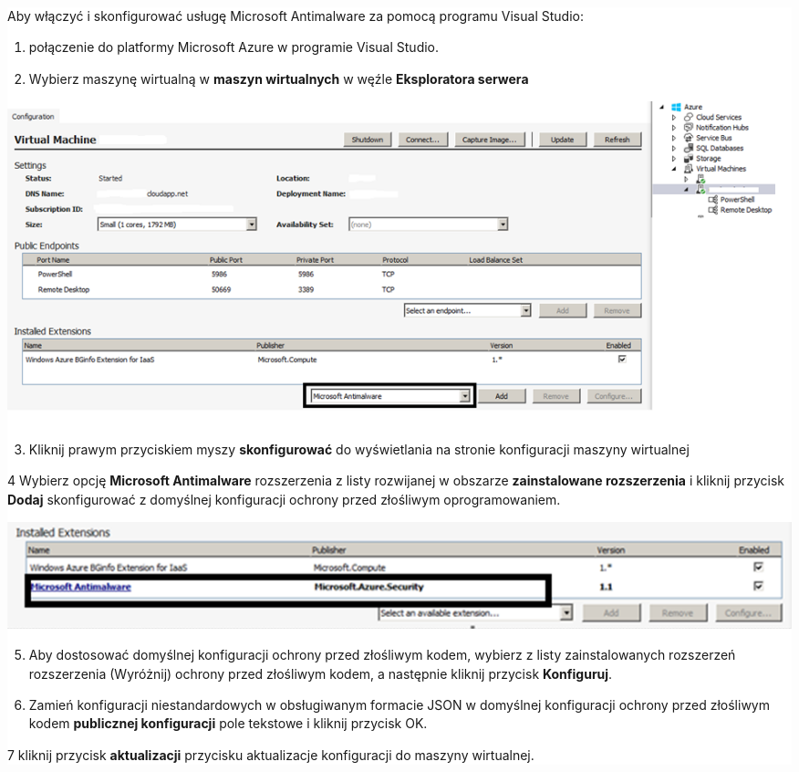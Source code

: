 Aby włączyć i skonfigurować usługę Microsoft Antimalware za pomocą programu Visual Studio:

1. połączenie do platformy Microsoft Azure w programie Visual Studio.

2. Wybierz maszynę wirtualną w **maszyn wirtualnych** w węźle **Eksploratora serwera**

![Konfiguracja maszyny wirtualnej w programie Visual Studio](./media/azure-security-antimalware/sec-azantimal-fig5.PNG)

3. Kliknij prawym przyciskiem myszy **skonfigurować** do wyświetlania na stronie konfiguracji maszyny wirtualnej

4 Wybierz opcję **Microsoft Antimalware** rozszerzenia z listy rozwijanej w obszarze **zainstalowane rozszerzenia** i kliknij przycisk **Dodaj** skonfigurować z domyślnej konfiguracji ochrony przed złośliwym oprogramowaniem.

![Zainstalowane rozszerzenia](./media/azure-security-antimalware/sec-azantimal-fig6.PNG)

5. Aby dostosować domyślnej konfiguracji ochrony przed złośliwym kodem, wybierz z listy zainstalowanych rozszerzeń rozszerzenia (Wyróżnij) ochrony przed złośliwym kodem, a następnie kliknij przycisk **Konfiguruj**.

6. Zamień konfiguracji niestandardowych w obsługiwanym formacie JSON w domyślnej konfiguracji ochrony przed złośliwym kodem **publicznej konfiguracji** pole tekstowe i kliknij przycisk OK.

7 kliknij przycisk **aktualizacji** przycisku aktualizacje konfiguracji do maszyny wirtualnej.
